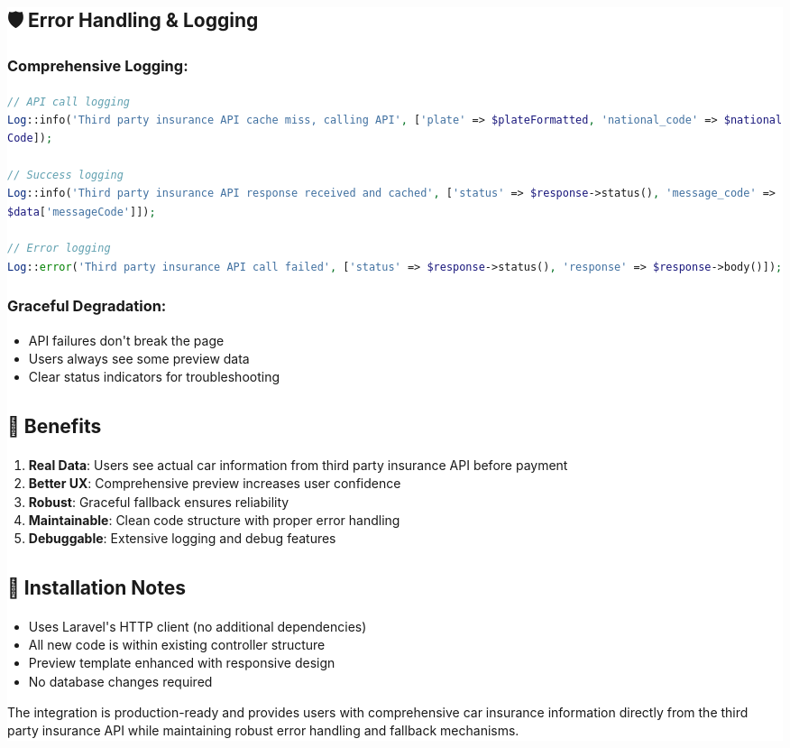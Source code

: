 ## 🛡️ Error Handling & Logging

### Comprehensive Logging:
```php
// API call logging
Log::info('Third party insurance API cache miss, calling API', ['plate' => $plateFormatted, 'national_code' => $nationalCode]);

// Success logging
Log::info('Third party insurance API response received and cached', ['status' => $response->status(), 'message_code' => $data['messageCode']]);

// Error logging
Log::error('Third party insurance API call failed', ['status' => $response->status(), 'response' => $response->body()]);
```

### Graceful Degradation:
- API failures don't break the page
- Users always see some preview data
- Clear status indicators for troubleshooting

## 🚀 Benefits

1. **Real Data**: Users see actual car information from third party insurance API before payment
2. **Better UX**: Comprehensive preview increases user confidence
3. **Robust**: Graceful fallback ensures reliability
4. **Maintainable**: Clean code structure with proper error handling
5. **Debuggable**: Extensive logging and debug features

## 🔧 Installation Notes

- Uses Laravel's HTTP client (no additional dependencies)
- All new code is within existing controller structure
- Preview template enhanced with responsive design
- No database changes required

The integration is production-ready and provides users with comprehensive car insurance information directly from the third party insurance API while maintaining robust error handling and fallback mechanisms.